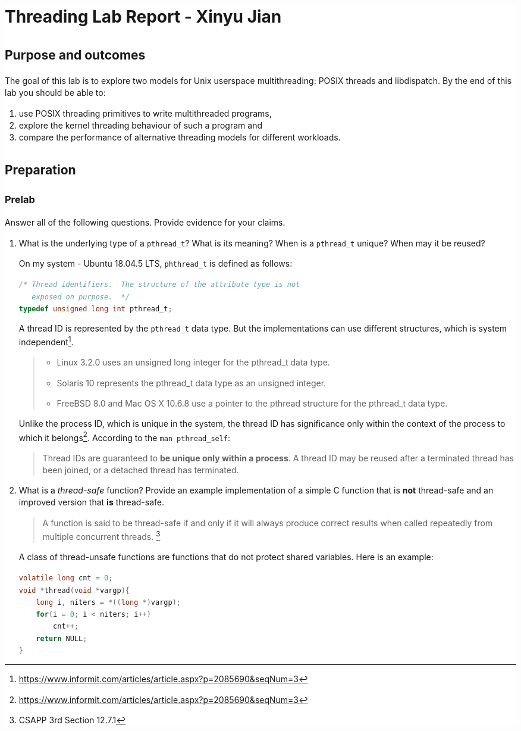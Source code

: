 # Threading Lab Report - Xinyu Jian 

## Purpose and outcomes

The goal of this lab is to explore two models for Unix userspace multithreading: POSIX threads and libdispatch. By the end of this lab you should be able to:

1. use POSIX threading primitives to write multithreaded programs,
2. explore the kernel threading behaviour of such a program and
3. compare the performance of alternative threading models for different workloads.

## Preparation

### Prelab

Answer all of the following questions. Provide evidence for your claims.

1. What is the underlying type of a `pthread_t`? What is its meaning? When is a `pthread_t` unique? When may it be reused?

   On my system - Ubuntu 18.04.5 LTS, `phthread_t` is defined as follows:

   ```C
   /* Thread identifiers.  The structure of the attribute type is not
      exposed on purpose.  */
   typedef unsigned long int pthread_t;
   ```

   A thread ID is represented by the `pthread_t` data type. But the implementations can use different structures, which is system independent[^1]. 

   > - Linux 3.2.0 uses an unsigned long integer for the pthread_t data type. 
   >
   > - Solaris 10 represents the pthread_t data type as an unsigned integer. 
   > - FreeBSD 8.0 and Mac OS X 10.6.8 use a pointer to the pthread structure for the pthread_t data type.

   Unlike the process ID, which is unique in the system, the thread ID has significance only within the context of the process to which it belongs[^1]. According to the `man pthread_self`:

   > Thread IDs are guaranteed to **be unique only within a process**.  A thread ID may be reused after a terminated thread has been joined, or a detached thread has terminated.

   

2. What is a *thread-safe* function? Provide an example implementation of a simple C function that is **not** thread-safe and an improved version that **is** thread-safe.

   > A function is said to be thread-safe if and only if it will always produce correct results when called repeatedly from multiple concurrent threads.  [^2]

   A class of thread-unsafe functions are functions that do not protect shared variables. Here is an example:

   ```c
   volatile long cnt = 0;
   void *thread(void *vargp){
       long i, niters = *((long *)vargp);
       for(i = 0; i < niters; i++)
           cnt++;
       return NULL;
   }
   ```


[^1]: https://www.informit.com/articles/article.aspx?p=2085690&seqNum=3
[^2]: CSAPP 3rd Section 12.7.1 
[^3]: https://docs.microsoft.com/en-us/cpp/cpp/lambda-expressions-in-cpp?view=msvc-160
[^4]: https://livebook.manning.com/book/objective-c-fundamentals/chapter-13/22 
[^5]: CSAPP 3rd Section 12.5